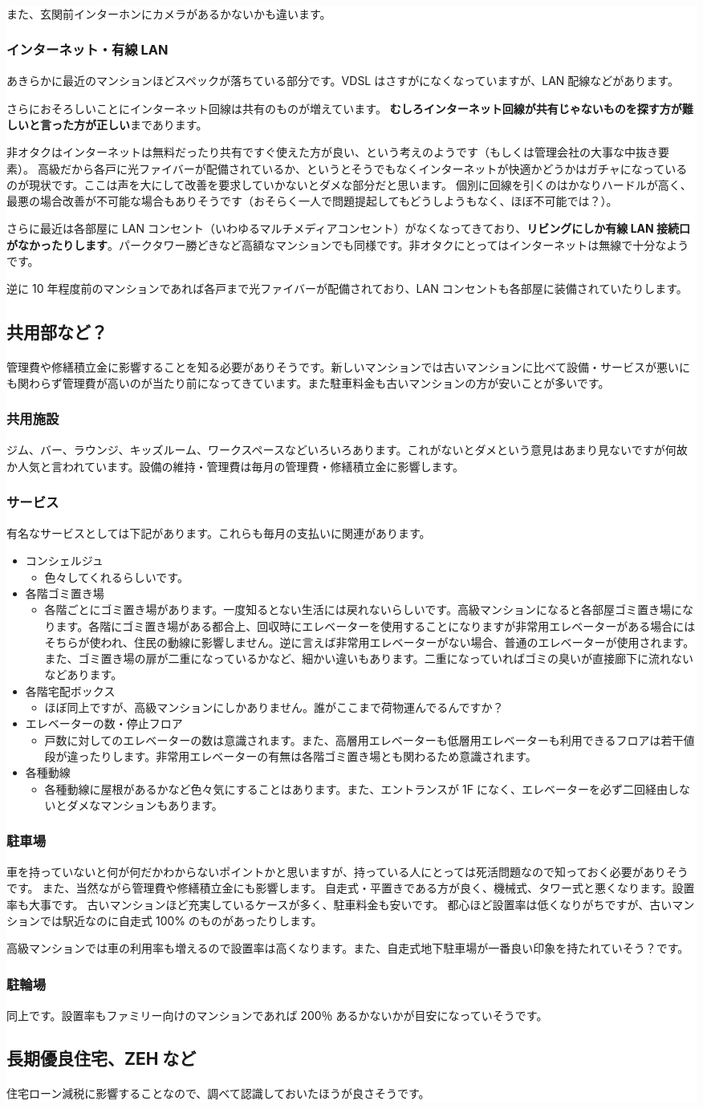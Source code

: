 また、玄関前インターホンにカメラがあるかないかも違います。

### インターネット・有線 LAN
あきらかに最近のマンションほどスペックが落ちている部分です。VDSL はさすがになくなっていますが、LAN 配線などがあります。

さらにおそろしいことにインターネット回線は共有のものが増えています。 **むしろインターネット回線が共有じゃないものを探す方が難しいと言った方が正しい**まであります。

非オタクはインターネットは無料だったり共有ですぐ使えた方が良い、という考えのようです（もしくは管理会社の大事な中抜き要素）。
高級だから各戸に光ファイバーが配備されているか、というとそうでもなくインターネットが快適かどうかはガチャになっているのが現状です。ここは声を大にして改善を要求していかないとダメな部分だと思います。
個別に回線を引くのはかなりハードルが高く、最悪の場合改善が不可能な場合もありそうです（おそらく一人で問題提起してもどうしようもなく、ほぼ不可能では？）。

さらに最近は各部屋に LAN コンセント（いわゆるマルチメディアコンセント）がなくなってきており、**リビングにしか有線 LAN 接続口がなかったりします**。パークタワー勝どきなど高額なマンションでも同様です。非オタクにとってはインターネットは無線で十分なようです。

逆に 10 年程度前のマンションであれば各戸まで光ファイバーが配備されており、LAN コンセントも各部屋に装備されていたりします。

## 共用部など？
管理費や修繕積立金に影響することを知る必要がありそうです。新しいマンションでは古いマンションに比べて設備・サービスが悪いにも関わらず管理費が高いのが当たり前になってきています。また駐車料金も古いマンションの方が安いことが多いです。

### 共用施設
ジム、バー、ラウンジ、キッズルーム、ワークスペースなどいろいろあります。これがないとダメという意見はあまり見ないですが何故か人気と言われています。設備の維持・管理費は毎月の管理費・修繕積立金に影響します。

### サービス
有名なサービスとしては下記があります。これらも毎月の支払いに関連があります。

* コンシェルジュ
  * 色々してくれるらしいです。
* 各階ゴミ置き場
  * 各階ごとにゴミ置き場があります。一度知るとない生活には戻れないらしいです。高級マンションになると各部屋ゴミ置き場になります。各階にゴミ置き場がある都合上、回収時にエレベーターを使用することになりますが非常用エレベーターがある場合にはそちらが使われ、住民の動線に影響しません。逆に言えば非常用エレベーターがない場合、普通のエレベーターが使用されます。また、ゴミ置き場の扉が二重になっているかなど、細かい違いもあります。二重になっていればゴミの臭いが直接廊下に流れないなどあります。
* 各階宅配ボックス
  * ほぼ同上ですが、高級マンションにしかありません。誰がここまで荷物運んでるんですか？
* エレベーターの数・停止フロア
  * 戸数に対してのエレベーターの数は意識されます。また、高層用エレベーターも低層用エレベーターも利用できるフロアは若干値段が違ったりします。非常用エレベーターの有無は各階ゴミ置き場とも関わるため意識されます。
* 各種動線
  * 各種動線に屋根があるかなど色々気にすることはあります。また、エントランスが 1F になく、エレベーターを必ず二回経由しないとダメなマンションもあります。

### 駐車場
車を持っていないと何が何だかわからないポイントかと思いますが、持っている人にとっては死活問題なので知っておく必要がありそうです。
また、当然ながら管理費や修繕積立金にも影響します。
自走式・平置きである方が良く、機械式、タワー式と悪くなります。設置率も大事です。
古いマンションほど充実しているケースが多く、駐車料金も安いです。
都心ほど設置率は低くなりがちですが、古いマンションでは駅近なのに自走式 100% のものがあったりします。

高級マンションでは車の利用率も増えるので設置率は高くなります。また、自走式地下駐車場が一番良い印象を持たれていそう？です。

### 駐輪場
同上です。設置率もファミリー向けのマンションであれば 200％ あるかないかが目安になっていそうです。

## 長期優良住宅、ZEH など
住宅ローン減税に影響することなので、調べて認識しておいたほうが良さそうです。

